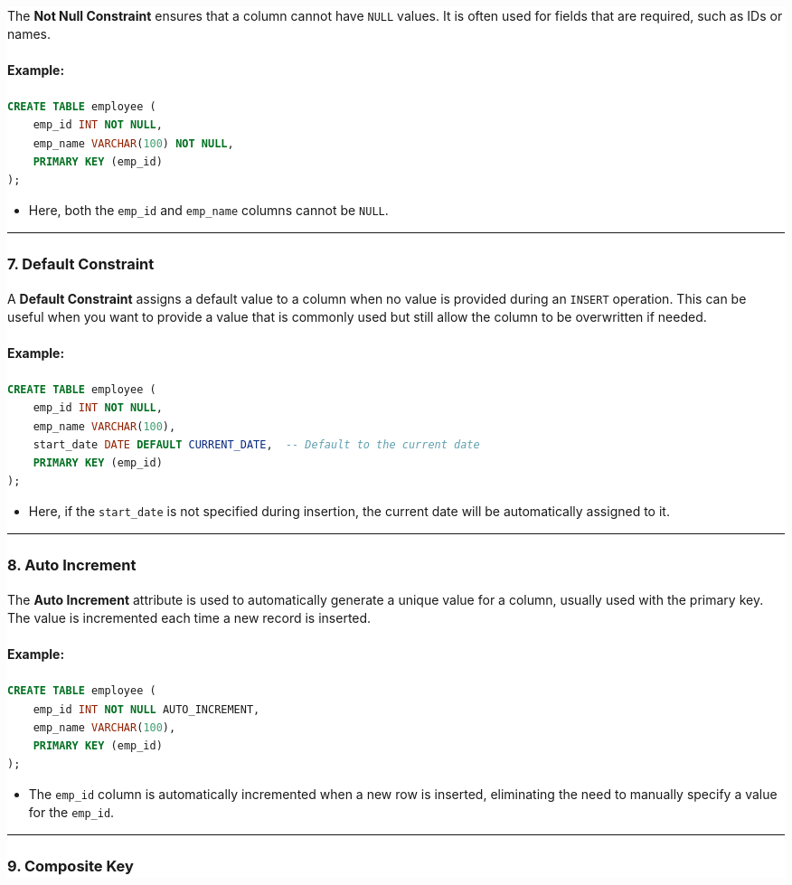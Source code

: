 The **Not Null Constraint** ensures that a column cannot have `NULL` values. It is often used for fields that are required, such as IDs or names.

#### Example:
```sql
CREATE TABLE employee (
    emp_id INT NOT NULL,
    emp_name VARCHAR(100) NOT NULL,
    PRIMARY KEY (emp_id)
);
```
- Here, both the `emp_id` and `emp_name` columns cannot be `NULL`.

---

### **7. Default Constraint**

A **Default Constraint** assigns a default value to a column when no value is provided during an `INSERT` operation. This can be useful when you want to provide a value that is commonly used but still allow the column to be overwritten if needed.

#### Example:
```sql
CREATE TABLE employee (
    emp_id INT NOT NULL,
    emp_name VARCHAR(100),
    start_date DATE DEFAULT CURRENT_DATE,  -- Default to the current date
    PRIMARY KEY (emp_id)
);
```
- Here, if the `start_date` is not specified during insertion, the current date will be automatically assigned to it.

---

### **8. Auto Increment**

The **Auto Increment** attribute is used to automatically generate a unique value for a column, usually used with the primary key. The value is incremented each time a new record is inserted.

#### Example:
```sql
CREATE TABLE employee (
    emp_id INT NOT NULL AUTO_INCREMENT,
    emp_name VARCHAR(100),
    PRIMARY KEY (emp_id)
);
```
- The `emp_id` column is automatically incremented when a new row is inserted, eliminating the need to manually specify a value for the `emp_id`.

---

### **9. Composite Key**
